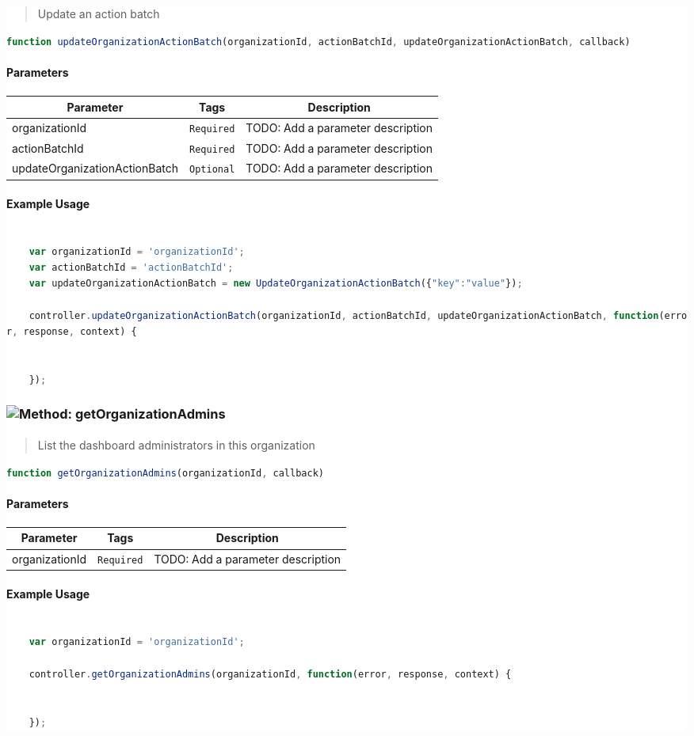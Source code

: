 > Update an action batch


```javascript
function updateOrganizationActionBatch(organizationId, actionBatchId, updateOrganizationActionBatch, callback)
```
#### Parameters

| Parameter | Tags | Description |
|-----------|------|-------------|
| organizationId |  ``` Required ```  | TODO: Add a parameter description |
| actionBatchId |  ``` Required ```  | TODO: Add a parameter description |
| updateOrganizationActionBatch |  ``` Optional ```  | TODO: Add a parameter description |



#### Example Usage

```javascript

    var organizationId = 'organizationId';
    var actionBatchId = 'actionBatchId';
    var updateOrganizationActionBatch = new UpdateOrganizationActionBatch({"key":"value"});

    controller.updateOrganizationActionBatch(organizationId, actionBatchId, updateOrganizationActionBatch, function(error, response, context) {

    
    });
```



### <a name="get_organization_admins"></a>![Method: ](https://apidocs.io/img/method.png ".OrganizationsController.getOrganizationAdmins") getOrganizationAdmins

> List the dashboard administrators in this organization


```javascript
function getOrganizationAdmins(organizationId, callback)
```
#### Parameters

| Parameter | Tags | Description |
|-----------|------|-------------|
| organizationId |  ``` Required ```  | TODO: Add a parameter description |



#### Example Usage

```javascript

    var organizationId = 'organizationId';

    controller.getOrganizationAdmins(organizationId, function(error, response, context) {

    
    });
```
